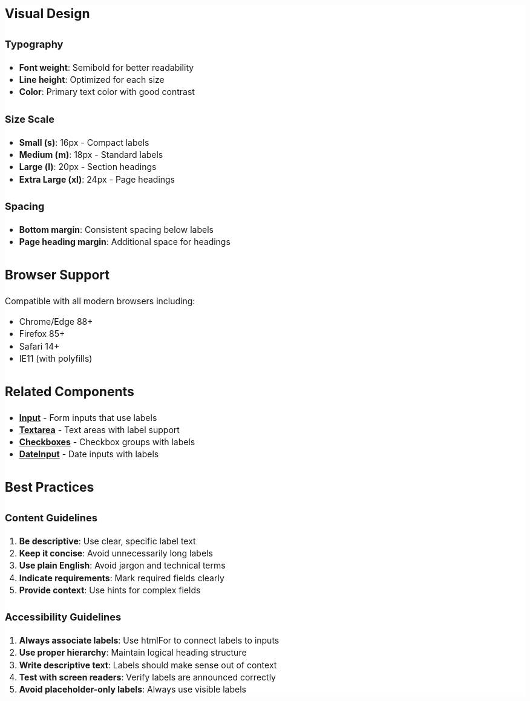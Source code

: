 ## Visual Design

### Typography

- **Font weight**: Semibold for better readability
- **Line height**: Optimized for each size
- **Color**: Primary text color with good contrast

### Size Scale

- **Small (s)**: 16px - Compact labels
- **Medium (m)**: 18px - Standard labels  
- **Large (l)**: 20px - Section headings
- **Extra Large (xl)**: 24px - Page headings

### Spacing

- **Bottom margin**: Consistent spacing below labels
- **Page heading margin**: Additional space for headings

## Browser Support

Compatible with all modern browsers including:
- Chrome/Edge 88+
- Firefox 85+
- Safari 14+
- IE11 (with polyfills)

## Related Components

- **[Input](../input/README.md)** - Form inputs that use labels
- **[Textarea](../textarea/README.md)** - Text areas with label support
- **[Checkboxes](../checkboxes/README.md)** - Checkbox groups with labels
- **[DateInput](../date-input/README.md)** - Date inputs with labels

## Best Practices

### Content Guidelines

1. **Be descriptive**: Use clear, specific label text
2. **Keep it concise**: Avoid unnecessarily long labels
3. **Use plain English**: Avoid jargon and technical terms
4. **Indicate requirements**: Mark required fields clearly
5. **Provide context**: Use hints for complex fields

### Accessibility Guidelines

1. **Always associate labels**: Use htmlFor to connect labels to inputs
2. **Use proper hierarchy**: Maintain logical heading structure
3. **Write descriptive text**: Labels should make sense out of context
4. **Test with screen readers**: Verify labels are announced correctly
5. **Avoid placeholder-only labels**: Always use visible labels
